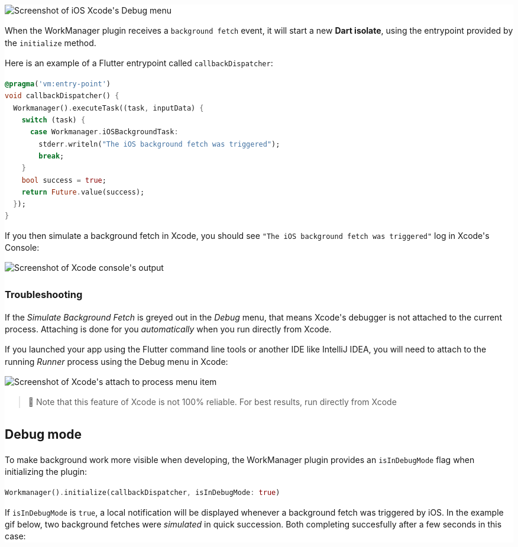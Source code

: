 ![Screenshot of iOS Xcode's Debug menu](.art/ios_xcode_debug_menu.png)

When the WorkManager plugin receives a `background fetch` event,  it will start a new **Dart isolate**, using the entrypoint provided by the `initialize` method.

Here is an example of a Flutter entrypoint called `callbackDispatcher`:

```dart
@pragma('vm:entry-point')
void callbackDispatcher() {
  Workmanager().executeTask((task, inputData) {
    switch (task) {
      case Workmanager.iOSBackgroundTask:
        stderr.writeln("The iOS background fetch was triggered");
        break;
    }
    bool success = true;
    return Future.value(success);
  });
}
```

If you then simulate a background fetch in Xcode, you should see  `"The iOS background fetch was triggered"` log in Xcode's Console:

![Screenshot of Xcode console's output](.art/ios_xcode_console.png)

### Troubleshooting

If the *Simulate Background Fetch* is greyed out in the *Debug* menu, that means Xcode's debugger is not attached to the current process. Attaching is done for you *automatically* when you run directly from Xcode. 

If you launched your app using the Flutter command line tools or another IDE like IntelliJ IDEA, you will need to attach to the running *Runner* process using the Debug menu in Xcode:

![Screenshot of Xcode's attach to process menu item](.art/ios_xcode_attach_to_process.jpg)

> 📝  Note that this feature of Xcode is not 100% reliable. For best results, run directly from Xcode



## Debug mode

To make background work more visible when developing, the WorkManager plugin provides an `isInDebugMode` flag when initializing the plugin:

```dart
Workmanager().initialize(callbackDispatcher, isInDebugMode: true)
```

If `isInDebugMode` is `true`, a local notification will be displayed whenever a background fetch was triggered by iOS. In the example gif below, two background fetches were *simulated* in quick succession. Both completing succesfully after a few seconds in this case:
